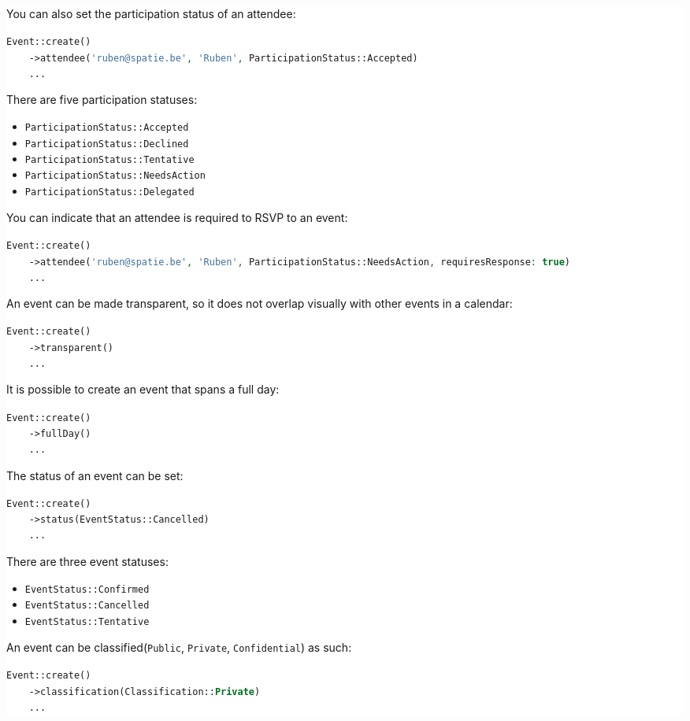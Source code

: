 You can also set the participation status of an attendee:

``` php
Event::create()
    ->attendee('ruben@spatie.be', 'Ruben', ParticipationStatus::Accepted)
    ...
```

There are five participation statuses:

- `ParticipationStatus::Accepted`
- `ParticipationStatus::Declined`
- `ParticipationStatus::Tentative`
- `ParticipationStatus::NeedsAction`
- `ParticipationStatus::Delegated`


You can indicate that an attendee is required to RSVP to an event:

``` php
Event::create()
    ->attendee('ruben@spatie.be', 'Ruben', ParticipationStatus::NeedsAction, requiresResponse: true)
    ...
```

An event can be made transparent, so it does not overlap visually with other events in a calendar:

``` php
Event::create()
    ->transparent()
    ...
```

It is possible to create an event that spans a full day:

``` php
Event::create()
    ->fullDay()
    ...
```

The status of an event can be set:

``` php
Event::create()
    ->status(EventStatus::Cancelled)
    ...
```

There are three event statuses:

- `EventStatus::Confirmed`
- `EventStatus::Cancelled`
- `EventStatus::Tentative`

An event can be classified(`Public`, `Private`, `Confidential`) as such:

``` php
Event::create()
    ->classification(Classification::Private)
    ...
```
